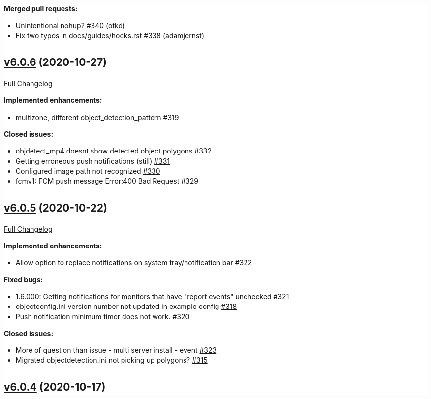 **Merged pull requests:**

- Unintentional nohup? [\#340](https://github.com/pliablepixels/zmeventnotification/pull/340) ([otkd](https://github.com/otkd))
- Fix two typos in docs/guides/hooks.rst [\#338](https://github.com/pliablepixels/zmeventnotification/pull/338) ([adamjernst](https://github.com/adamjernst))

## [v6.0.6](https://github.com/pliablepixels/zmeventnotification/tree/v6.0.6) (2020-10-27)

[Full Changelog](https://github.com/pliablepixels/zmeventnotification/compare/v6.0.5...v6.0.6)

**Implemented enhancements:**

- multizone, different object\_detection\_pattern [\#319](https://github.com/pliablepixels/zmeventnotification/issues/319)

**Closed issues:**

- objdetect\_mp4 doesnt show detected object polygons [\#332](https://github.com/pliablepixels/zmeventnotification/issues/332)
- Getting erroneous push notifications \(still\) [\#331](https://github.com/pliablepixels/zmeventnotification/issues/331)
- Configured image path not recognized [\#330](https://github.com/pliablepixels/zmeventnotification/issues/330)
- fcmv1: FCM push message Error:400 Bad Request [\#329](https://github.com/pliablepixels/zmeventnotification/issues/329)

## [v6.0.5](https://github.com/pliablepixels/zmeventnotification/tree/v6.0.5) (2020-10-22)

[Full Changelog](https://github.com/pliablepixels/zmeventnotification/compare/v6.0.4...v6.0.5)

**Implemented enhancements:**

- Allow option to replace notifications on system tray/notification bar [\#322](https://github.com/pliablepixels/zmeventnotification/issues/322)

**Fixed bugs:**

- 1.6.000: Getting notifications for monitors that have "report events" unchecked  [\#321](https://github.com/pliablepixels/zmeventnotification/issues/321)
- objectconfig.ini version number not updated in example config  [\#318](https://github.com/pliablepixels/zmeventnotification/issues/318)
- Push notification minimum timer does not work. [\#320](https://github.com/pliablepixels/zmeventnotification/issues/320)

**Closed issues:**

- More of question than issue - multi server install - event  [\#323](https://github.com/pliablepixels/zmeventnotification/issues/323)
- Migrated objectdetection.ini not picking up polygons? [\#315](https://github.com/pliablepixels/zmeventnotification/issues/315)

## [v6.0.4](https://github.com/pliablepixels/zmeventnotification/tree/v6.0.4) (2020-10-17)

